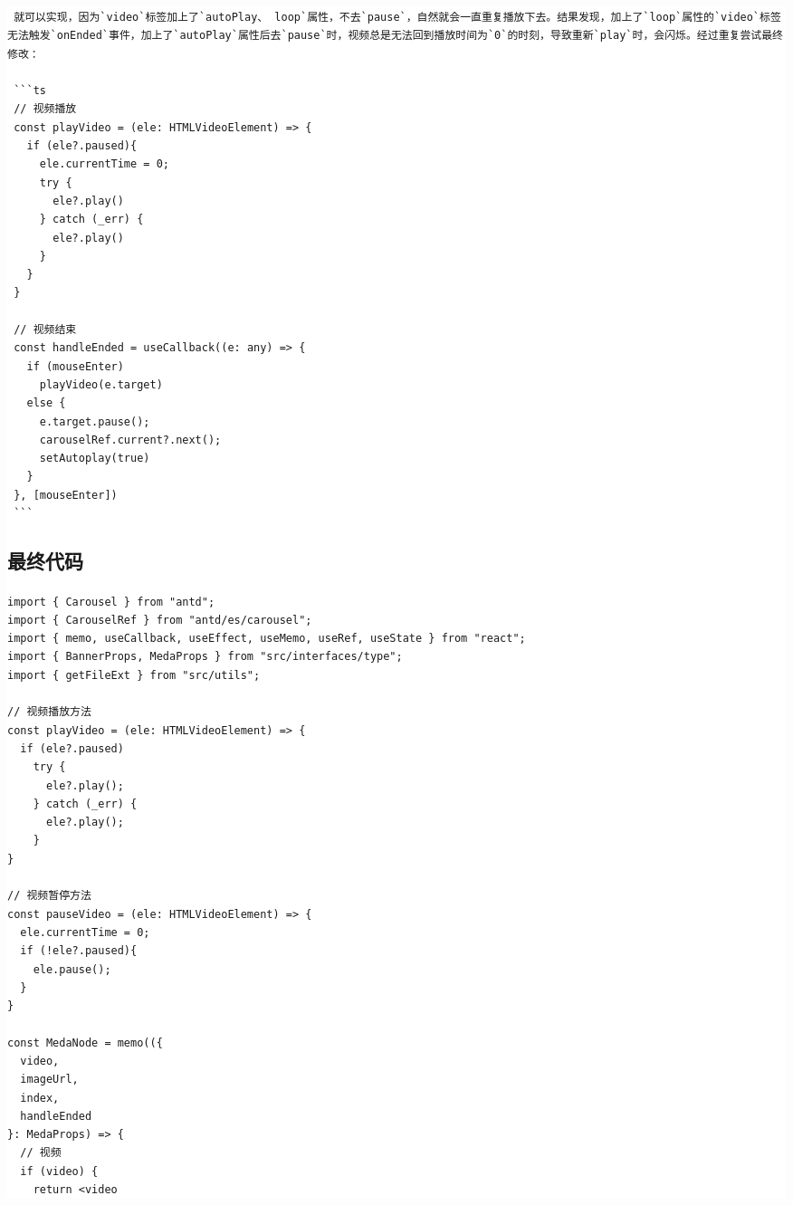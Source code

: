      就可以实现，因为`video`标签加上了`autoPlay、 loop`属性，不去`pause`，自然就会一直重复播放下去。结果发现，加上了`loop`属性的`video`标签无法触发`onEnded`事件，加上了`autoPlay`属性后去`pause`时，视频总是无法回到播放时间为`0`的时刻，导致重新`play`时，会闪烁。经过重复尝试最终修改：

     ```ts
     // 视频播放
     const playVideo = (ele: HTMLVideoElement) => {
       if (ele?.paused){
         ele.currentTime = 0;
         try {
           ele?.play()
         } catch (_err) {
           ele?.play()
         }
       }
     }
     
     // 视频结束
     const handleEnded = useCallback((e: any) => {
       if (mouseEnter)
         playVideo(e.target)
       else {
         e.target.pause();
         carouselRef.current?.next();
         setAutoplay(true)
       }
     }, [mouseEnter])
     ```

   ## 最终代码

   ```tsx
   import { Carousel } from "antd";
   import { CarouselRef } from "antd/es/carousel";
   import { memo, useCallback, useEffect, useMemo, useRef, useState } from "react";
   import { BannerProps, MedaProps } from "src/interfaces/type";
   import { getFileExt } from "src/utils";
   
   // 视频播放方法
   const playVideo = (ele: HTMLVideoElement) => {
     if (ele?.paused)
       try {
         ele?.play();
       } catch (_err) {
         ele?.play();
       }
   }
   
   // 视频暂停方法
   const pauseVideo = (ele: HTMLVideoElement) => {
     ele.currentTime = 0;
     if (!ele?.paused){
       ele.pause();
     }
   }
   
   const MedaNode = memo(({
     video,
     imageUrl,
     index,
     handleEnded
   }: MedaProps) => {
     // 视频
     if (video) {
       return <video
   ```